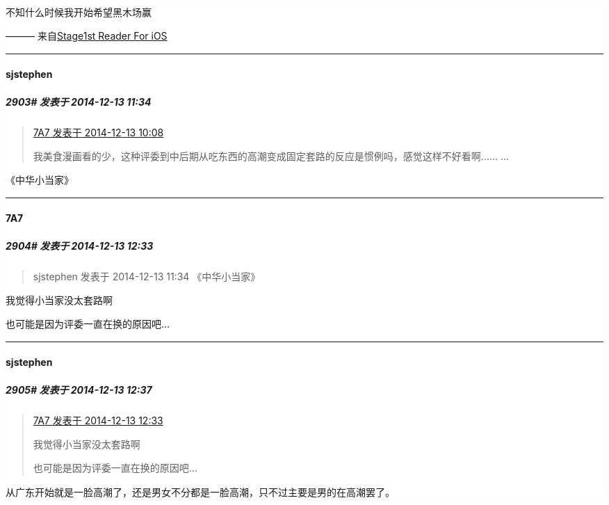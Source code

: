 


不知什么时候我开始希望黑木场赢

——— 来自[Stage1st Reader For iOS](http://itunes.apple.com/us/app/stage1st-reader/id509916119?mt=8)







-----

####  sjstephen  
##### 2903#       发表于 2014-12-13 11:34



<blockquote><a href="httphttps://bbs.saraba1st.com/2b/forum.php?mod=redirect&amp;goto=findpost&amp;pid=27482902&amp;ptid=874190" target="_blank">7A7 发表于 2014-12-13 10:08</a>

我美食漫画看的少，这种评委到中后期从吃东西的高潮变成固定套路的反应是惯例吗，感觉这样不好看啊…… ...</blockquote>
《中华小当家》







-----

####  7A7  
##### 2904#       发表于 2014-12-13 12:33



<blockquote>sjstephen 发表于 2014-12-13 11:34
《中华小当家》</blockquote>
我觉得小当家没太套路啊

也可能是因为评委一直在换的原因吧…







-----

####  sjstephen  
##### 2905#       发表于 2014-12-13 12:37



<blockquote><a href="httphttps://bbs.saraba1st.com/2b/forum.php?mod=redirect&amp;goto=findpost&amp;pid=27483993&amp;ptid=874190" target="_blank">7A7 发表于 2014-12-13 12:33</a>

我觉得小当家没太套路啊

也可能是因为评委一直在换的原因吧…</blockquote>
从广东开始就是一脸高潮了，还是男女不分都是一脸高潮，只不过主要是男的在高潮罢了。


